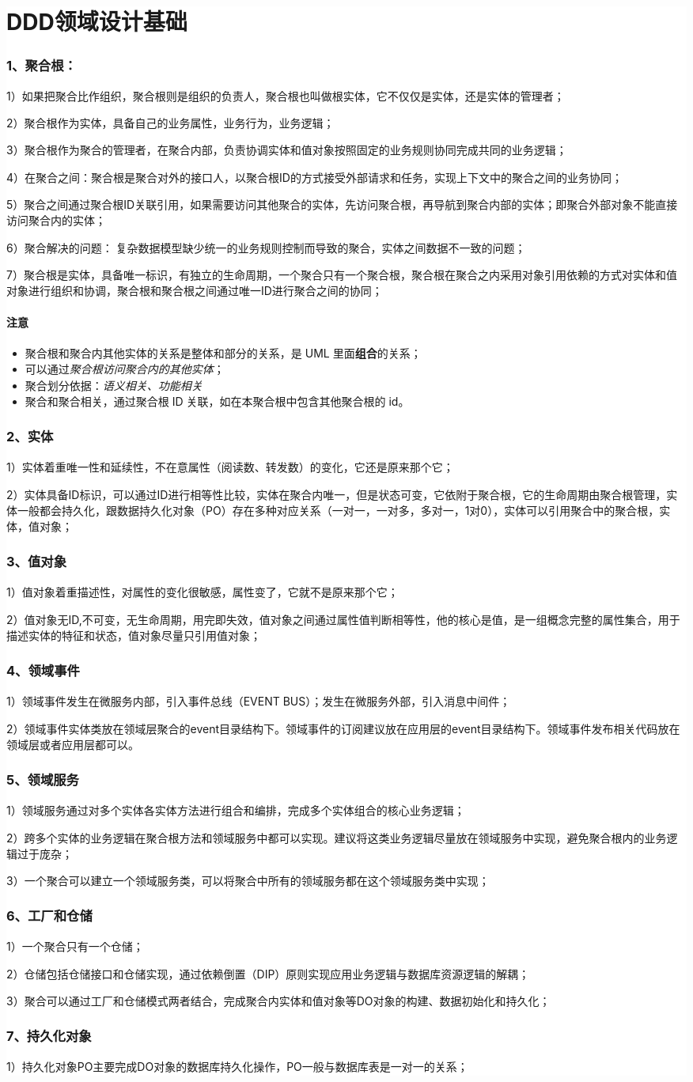 
# DDD领域设计基础
### 1、聚合根：
1）如果把聚合比作组织，聚合根则是组织的负责人，聚合根也叫做根实体，它不仅仅是实体，还是实体的管理者；

2）聚合根作为实体，具备自己的业务属性，业务行为，业务逻辑；

3）聚合根作为聚合的管理者，在聚合内部，负责协调实体和值对象按照固定的业务规则协同完成共同的业务逻辑；

4）在聚合之间：聚合根是聚合对外的接口人，以聚合根ID的方式接受外部请求和任务，实现上下文中的聚合之间的业务协同；

5）聚合之间通过聚合根ID关联引用，如果需要访问其他聚合的实体，先访问聚合根，再导航到聚合内部的实体；即聚合外部对象不能直接访问聚合内的实体；

6）聚合解决的问题： 复杂数据模型缺少统一的业务规则控制而导致的聚合，实体之间数据不一致的问题；

7）聚合根是实体，具备唯一标识，有独立的生命周期，一个聚合只有一个聚合根，聚合根在聚合之内采用对象引用依赖的方式对实体和值对象进行组织和协调，聚合根和聚合根之间通过唯一ID进行聚合之间的协同；

#### 注意
- 聚合根和聚合内其他实体的关系是整体和部分的关系，是 UML 里面**组合**的关系；
- 可以通过*聚合根访问聚合内的其他实体*；
- 聚合划分依据：*语义相关、功能相关*
- 聚合和聚合相关，通过聚合根 ID 关联，如在本聚合根中包含其他聚合根的 id。

### 2、实体
1）实体着重唯一性和延续性，不在意属性（阅读数、转发数）的变化，它还是原来那个它；

2）实体具备ID标识，可以通过ID进行相等性比较，实体在聚合内唯一，但是状态可变，它依附于聚合根，它的生命周期由聚合根管理，实体一般都会持久化，跟数据持久化对象（PO）存在多种对应关系（一对一，一对多，多对一，1对0），实体可以引用聚合中的聚合根，实体，值对象；

### 3、值对象
1）值对象着重描述性，对属性的变化很敏感，属性变了，它就不是原来那个它；

2）值对象无ID,不可变，无生命周期，用完即失效，值对象之间通过属性值判断相等性，他的核心是值，是一组概念完整的属性集合，用于描述实体的特征和状态，值对象尽量只引用值对象；

### 4、领域事件

1）领域事件发生在微服务内部，引入事件总线（EVENT BUS）；发生在微服务外部，引入消息中间件；

2）领域事件实体类放在领域层聚合的event目录结构下。领域事件的订阅建议放在应用层的event目录结构下。领域事件发布相关代码放在领域层或者应用层都可以。

### 5、领域服务
1）领域服务通过对多个实体各实体方法进行组合和编排，完成多个实体组合的核心业务逻辑；

2）跨多个实体的业务逻辑在聚合根方法和领域服务中都可以实现。建议将这类业务逻辑尽量放在领域服务中实现，避免聚合根内的业务逻辑过于庞杂；

3）一个聚合可以建立一个领域服务类，可以将聚合中所有的领域服务都在这个领域服务类中实现；

### 6、工厂和仓储
1）一个聚合只有一个仓储；

2）仓储包括仓储接口和仓储实现，通过依赖倒置（DIP）原则实现应用业务逻辑与数据库资源逻辑的解耦；

3）聚合可以通过工厂和仓储模式两者结合，完成聚合内实体和值对象等DO对象的构建、数据初始化和持久化；

### 7、持久化对象
1）持久化对象PO主要完成DO对象的数据库持久化操作，PO一般与数据库表是一对一的关系；
